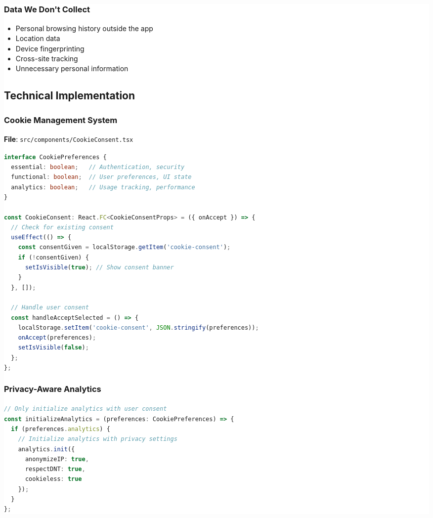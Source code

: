 ### Data We Don't Collect

- Personal browsing history outside the app
- Location data
- Device fingerprinting
- Cross-site tracking
- Unnecessary personal information

## Technical Implementation

### Cookie Management System

**File**: `src/components/CookieConsent.tsx`

```typescript
interface CookiePreferences {
  essential: boolean;   // Authentication, security
  functional: boolean;  // User preferences, UI state
  analytics: boolean;   // Usage tracking, performance
}

const CookieConsent: React.FC<CookieConsentProps> = ({ onAccept }) => {
  // Check for existing consent
  useEffect(() => {
    const consentGiven = localStorage.getItem('cookie-consent');
    if (!consentGiven) {
      setIsVisible(true); // Show consent banner
    }
  }, []);

  // Handle user consent
  const handleAcceptSelected = () => {
    localStorage.setItem('cookie-consent', JSON.stringify(preferences));
    onAccept(preferences);
    setIsVisible(false);
  };
};
```

### Privacy-Aware Analytics

```typescript
// Only initialize analytics with user consent
const initializeAnalytics = (preferences: CookiePreferences) => {
  if (preferences.analytics) {
    // Initialize analytics with privacy settings
    analytics.init({
      anonymizeIP: true,
      respectDNT: true,
      cookieless: true
    });
  }
};
```
